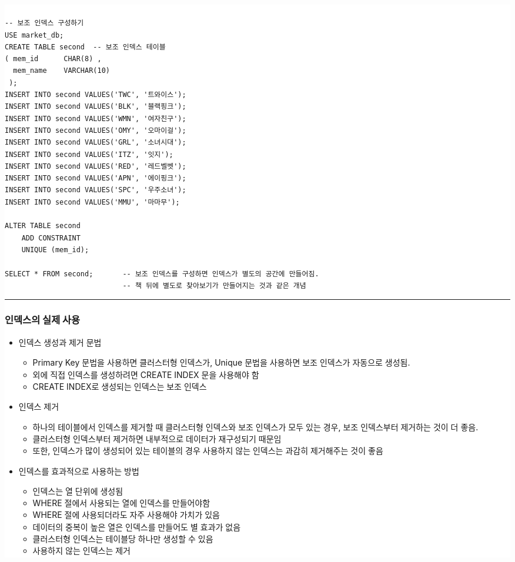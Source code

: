 ```

-- 보조 인덱스 구성하기
USE market_db;
CREATE TABLE second  -- 보조 인덱스 테이블 
( mem_id      CHAR(8) , 
  mem_name    VARCHAR(10)
 );
INSERT INTO second VALUES('TWC', '트와이스');
INSERT INTO second VALUES('BLK', '블랙핑크');
INSERT INTO second VALUES('WMN', '여자친구');
INSERT INTO second VALUES('OMY', '오마이걸');
INSERT INTO second VALUES('GRL', '소녀시대');
INSERT INTO second VALUES('ITZ', '잇지');
INSERT INTO second VALUES('RED', '레드벨벳');
INSERT INTO second VALUES('APN', '에이핑크');
INSERT INTO second VALUES('SPC', '우주소녀');
INSERT INTO second VALUES('MMU', '마마무');

ALTER TABLE second
    ADD CONSTRAINT 
    UNIQUE (mem_id);

SELECT * FROM second;       -- 보조 인덱스를 구성하면 인덱스가 별도의 공간에 만들어짐. 
                            -- 책 뒤에 별도로 찾아보기가 만들어지는 것과 같은 개념
```

---

### 인덱스의 실제 사용

* 인덱스 생성과 제거 문법
    * Primary Key 문법을 사용하면 클러스터형 인덱스가, Unique 문법을 사용하면 보조 인덱스가 자동으로 생성됨. 
    * 외에 직접 인덱스를 생성하려면 CREATE INDEX 문을 사용해야 함
    * CREATE INDEX로 생성되는 인덱스는 보조 인덱스

* 인덱스 제거
    * 하나의 테이블에서 인덱스를 제거할 때 클러스터형 인덱스와 보조 인덱스가 모두 있는 경우, 보조 인덱스부터 제거하는 것이 더 좋음. 
    * 클러스터형 인덱스부터 제거하면 내부적으로 데이터가 재구성되기 때문임
    * 또한, 인덱스가 많이 생성되어 있는 테이블의 경우 사용하지 않는 인덱스는 과감히 제거해주는 것이 좋음

* 인덱스를 효과적으로 사용하는 방법
    * 인덱스는 열 단위에 생성됨
    * WHERE 절에서 사용되는 열에 인덱스를 만들어야함
    * WHERE 절에 사용되더라도 자주 사용해야 가치가 있음
    * 데이터의 중복이 높은 열은 인덱스를 만들어도 별 효과가 없음
    * 클러스터형 인덱스는 테이블당 하나만 생성할 수 있음
    * 사용하지 않는 인덱스는 제거

